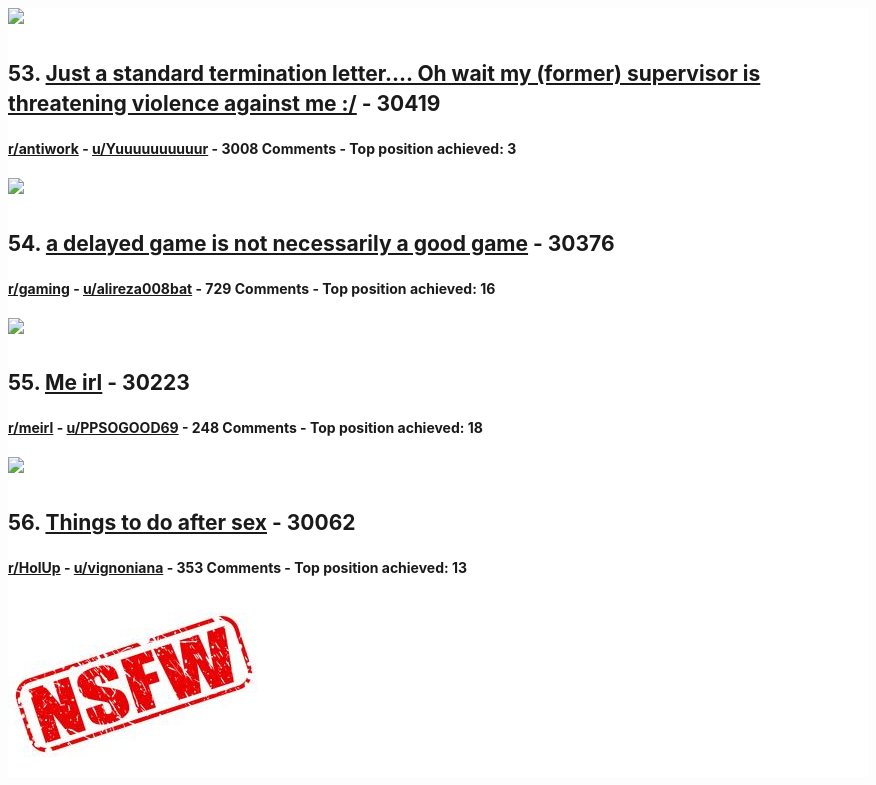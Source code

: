 <a href="https://i.redd.it/lgig7cged2z81.png"><img src="https://b.thumbs.redditmedia.com/-dTHKSQUw97MewwN5goflYEqMMz8wAohKANGaut4-gc.jpg"></img></a>

## 53. [Just a standard termination letter…. Oh wait my (former) supervisor is threatening violence against me :/](http://reddit.com/r/antiwork/comments/uoebva/just_a_standard_termination_letter_oh_wait_my/) - 30419
#### [r/antiwork](http://reddit.com/r/antiwork) - [u/Yuuuuuuuuuur](http://reddit.com/u/Yuuuuuuuuuur) - 3008 Comments - Top position achieved: 3

<a href="https://i.redd.it/u7guu2lbr4z81.jpg"><img src="https://b.thumbs.redditmedia.com/uCjKNz0I5A1K3H4QErjtkOEs-TpNeRKx8T72ikykc4I.jpg"></img></a>

## 54. [a delayed game is not necessarily a good game](http://reddit.com/r/gaming/comments/uo57wb/a_delayed_game_is_not_necessarily_a_good_game/) - 30376
#### [r/gaming](http://reddit.com/r/gaming) - [u/alireza008bat](http://reddit.com/u/alireza008bat) - 729 Comments - Top position achieved: 16

<a href="https://i.redd.it/et51twq2p2z81.jpg"><img src="https://b.thumbs.redditmedia.com/z5VPwuUgEA7P4LxhadonQtM5adF3UFbvuMn4FRqf7GA.jpg"></img></a>

## 55. [Me irl](http://reddit.com/r/meirl/comments/uo9z7y/me_irl/) - 30223
#### [r/meirl](http://reddit.com/r/meirl) - [u/PPSOGOOD69](http://reddit.com/u/PPSOGOOD69) - 248 Comments - Top position achieved: 18

<a href="https://i.redd.it/1nke5k4vr3z81.jpg"><img src="https://b.thumbs.redditmedia.com/myzqA183ABjppKyHrOrLzwaLjuNBn-MdzdOYxbHAvaY.jpg"></img></a>

## 56. [Things to do after sex](http://reddit.com/r/HolUp/comments/uo526o/things_to_do_after_sex/) - 30062
#### [r/HolUp](http://reddit.com/r/HolUp) - [u/vignoniana](http://reddit.com/u/vignoniana) - 353 Comments - Top position achieved: 13

<a href="https://i.redd.it/f2zdhxqsn2z81.jpg"><img src="https://github.com/mgerb/top-of-reddit/raw/master/nsfw.jpg"></img></a>

